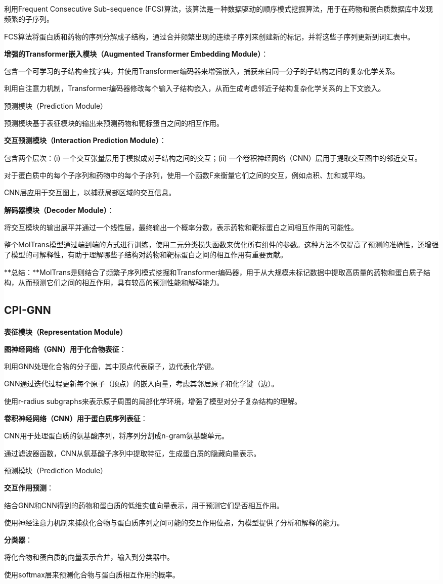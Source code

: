 利用Frequent Consecutive Sub-sequence (FCS)算法，该算法是一种数据驱动的顺序模式挖掘算法，用于在药物和蛋白质数据库中发现频繁的子序列。

FCS算法将蛋白质和药物的序列分解成子结构，通过合并频繁出现的连续子序列来创建新的标记，并将这些子序列更新到词汇表中。

**增强的Transformer嵌入模块（Augmented Transformer Embedding Module）**：

包含一个可学习的子结构查找字典，并使用Transformer编码器来增强嵌入，捕获来自同一分子的子结构之间的复杂化学关系。

利用自注意力机制，Transformer编码器修改每个输入子结构嵌入，从而生成考虑邻近子结构复杂化学关系的上下文嵌入。

预测模块（Prediction Module）

预测模块基于表征模块的输出来预测药物和靶标蛋白之间的相互作用。

**交互预测模块（Interaction Prediction Module）**：

包含两个层次：(i) 一个交互张量层用于模拟成对子结构之间的交互；(ii) 一个卷积神经网络（CNN）层用于提取交互图中的邻近交互。

对于蛋白质中的每个子序列和药物中的每个子序列，使用一个函数F来衡量它们之间的交互，例如点积、加和或平均。

CNN层应用于交互图上，以捕获局部区域的交互信息。

**解码器模块（Decoder Module）**：

将交互模块的输出展平并通过一个线性层，最终输出一个概率分数，表示药物和靶标蛋白之间相互作用的可能性。

整个MolTrans模型通过端到端的方式进行训练，使用二元分类损失函数来优化所有组件的参数。这种方法不仅提高了预测的准确性，还增强了模型的可解释性，有助于理解哪些子结构对药物和靶标蛋白之间的相互作用有重要贡献。

**总结：**MolTrans是则结合了频繁子序列模式挖掘和Transformer编码器，用于从大规模未标记数据中提取高质量的药物和蛋白质子结构，从而预测它们之间的相互作用，具有较高的预测性能和解释能力。

## CPI-GNN

**表征模块（Representation Module）**

**图神经网络（GNN）用于化合物表征**：

利用GNN处理化合物的分子图，其中顶点代表原子，边代表化学键。

GNN通过迭代过程更新每个原子（顶点）的嵌入向量，考虑其邻居原子和化学键（边）。

使用r-radius subgraphs来表示原子周围的局部化学环境，增强了模型对分子复杂结构的理解。

**卷积神经网络（CNN）用于蛋白质序列表征**：

CNN用于处理蛋白质的氨基酸序列，将序列分割成n-gram氨基酸单元。

通过滤波器函数，CNN从氨基酸子序列中提取特征，生成蛋白质的隐藏向量表示。

预测模块（Prediction Module）

**交互作用预测**：

结合GNN和CNN得到的药物和蛋白质的低维实值向量表示，用于预测它们是否相互作用。

使用神经注意力机制来捕获化合物与蛋白质序列之间可能的交互作用位点，为模型提供了分析和解释的能力。

**分类器**：

将化合物和蛋白质的向量表示合并，输入到分类器中。

使用softmax层来预测化合物与蛋白质相互作用的概率。
